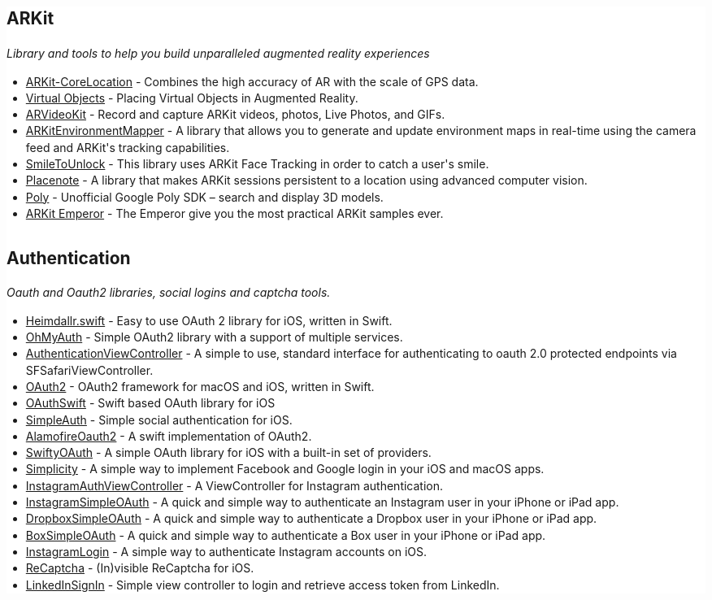 
## ARKit

*Library and tools to help you build unparalleled augmented reality experiences*

- [ARKit-CoreLocation](https://github.com/ProjectDent/ARKit-CoreLocation) - Combines the high accuracy of AR with the scale of GPS data.
- [Virtual Objects](https://github.com/ignacio-chiazzo/ARKit) - Placing Virtual Objects in Augmented Reality.
- [ARVideoKit](https://github.com/AFathi/ARVideoKit) - Record and capture ARKit videos, photos, Live Photos, and GIFs.
- [ARKitEnvironmentMapper](https://github.com/svhawks/ARKitEnvironmentMapper) - A library that allows you to generate and update environment maps in real-time using the camera feed and ARKit's tracking capabilities.
- [SmileToUnlock](https://github.com/rsrbk/SmileToUnlock) - This library uses ARKit Face Tracking in order to catch a user's smile.
- [Placenote](https://github.com/Placenote/PlacenoteSDK-iOS) - A library that makes ARKit sessions persistent to a location using advanced computer vision.
- [Poly](https://github.com/piemonte/Poly) - Unofficial Google Poly SDK – search and display 3D models.
- [ARKit Emperor](https://github.com/kboy-silvergym/ARKit-Emperor) - The Emperor give you the most practical ARKit samples ever.

## Authentication

*Oauth and Oauth2 libraries, social logins and captcha tools.*

- [Heimdallr.swift](https://github.com/trivago/Heimdallr.swift) - Easy to use OAuth 2 library for iOS, written in Swift.
- [OhMyAuth](https://github.com/hyperoslo/OhMyAuth) - Simple OAuth2 library with a support of multiple services.
- [AuthenticationViewController](https://github.com/raulriera/AuthenticationViewController) - A simple to use, standard interface for authenticating to oauth 2.0 protected endpoints via SFSafariViewController.
- [OAuth2](https://github.com/p2/OAuth2) - OAuth2 framework for macOS and iOS, written in Swift.
- [OAuthSwift](https://github.com/OAuthSwift/OAuthSwift) - Swift based OAuth library for iOS
- [SimpleAuth](https://github.com/calebd/SimpleAuth) - Simple social authentication for iOS.
- [AlamofireOauth2](https://github.com/evermeer/AlamofireOauth2) - A swift implementation of OAuth2.
- [SwiftyOAuth](https://github.com/delba/SwiftyOAuth) - A simple OAuth library for iOS with a built-in set of providers.
- [Simplicity](https://github.com/SimplicityMobile/Simplicity) - A simple way to implement Facebook and Google login in your iOS and macOS apps.
- [InstagramAuthViewController](https://github.com/Isuru-Nanayakkara/InstagramAuthViewController) - A ViewController for Instagram authentication.
- [InstagramSimpleOAuth](https://github.com/rbaumbach/InstagramSimpleOAuth) - A quick and simple way to authenticate an Instagram user in your iPhone or iPad app.
- [DropboxSimpleOAuth](https://github.com/rbaumbach/DropboxSimpleOAuth) - A quick and simple way to authenticate a Dropbox user in your iPhone or iPad app.
- [BoxSimpleOAuth](https://github.com/rbaumbach/BoxSimpleOAuth) - A quick and simple way to authenticate a Box user in your iPhone or iPad app.
- [InstagramLogin](https://github.com/AnderGoig/InstagramLogin) - A simple way to authenticate Instagram accounts on iOS.
- [ReCaptcha](https://github.com/fjcaetano/ReCaptcha) - (In)visible ReCaptcha for iOS.
- [LinkedInSignIn](https://github.com/serhii-londar/LinkedInSignIn) - Simple view controller to login and retrieve access token from LinkedIn.
